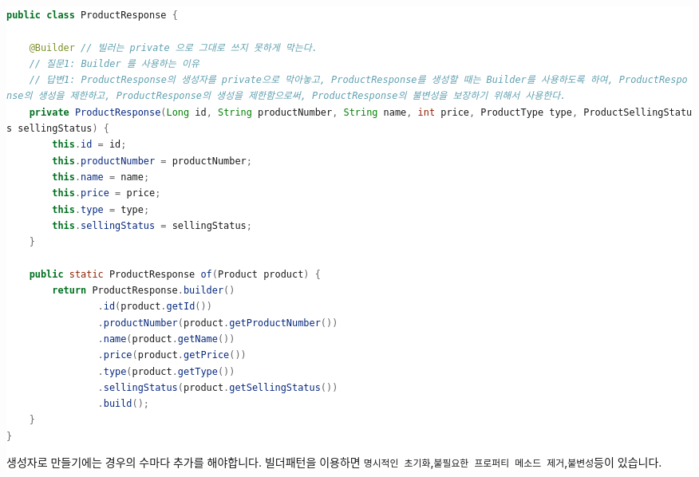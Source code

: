 ```Java
public class ProductResponse {

    @Builder // 빌러는 private 으로 그대로 쓰지 못하게 막는다.
    // 질문1: Builder 를 사용하는 이유
    // 답변1: ProductResponse의 생성자를 private으로 막아놓고, ProductResponse를 생성할 때는 Builder를 사용하도록 하여, ProductResponse의 생성을 제한하고, ProductResponse의 생성을 제한함으로써, ProductResponse의 불변성을 보장하기 위해서 사용한다.
    private ProductResponse(Long id, String productNumber, String name, int price, ProductType type, ProductSellingStatus sellingStatus) {
        this.id = id;
        this.productNumber = productNumber;
        this.name = name;
        this.price = price;
        this.type = type;
        this.sellingStatus = sellingStatus;
    }

    public static ProductResponse of(Product product) {
        return ProductResponse.builder()
                .id(product.getId())
                .productNumber(product.getProductNumber())
                .name(product.getName())
                .price(product.getPrice())
                .type(product.getType())
                .sellingStatus(product.getSellingStatus())
                .build();
    }
}
```  
생성자로 만들기에는 경우의 수마다 추가를 해야합니다.
빌더패턴을 이용하면 `명시적인 초기화`,`불필요한 프로퍼티 메소드 제거`,`불변성`등이 있습니다.  
  